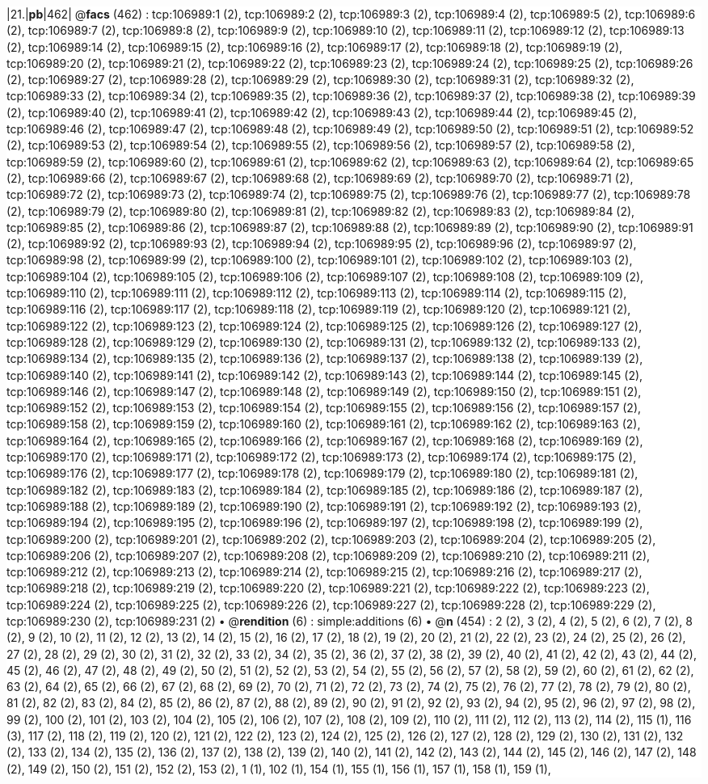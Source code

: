 |21.|__pb__|462| @__facs__ (462) : tcp:106989:1 (2), tcp:106989:2 (2), tcp:106989:3 (2), tcp:106989:4 (2), tcp:106989:5 (2), tcp:106989:6 (2), tcp:106989:7 (2), tcp:106989:8 (2), tcp:106989:9 (2), tcp:106989:10 (2), tcp:106989:11 (2), tcp:106989:12 (2), tcp:106989:13 (2), tcp:106989:14 (2), tcp:106989:15 (2), tcp:106989:16 (2), tcp:106989:17 (2), tcp:106989:18 (2), tcp:106989:19 (2), tcp:106989:20 (2), tcp:106989:21 (2), tcp:106989:22 (2), tcp:106989:23 (2), tcp:106989:24 (2), tcp:106989:25 (2), tcp:106989:26 (2), tcp:106989:27 (2), tcp:106989:28 (2), tcp:106989:29 (2), tcp:106989:30 (2), tcp:106989:31 (2), tcp:106989:32 (2), tcp:106989:33 (2), tcp:106989:34 (2), tcp:106989:35 (2), tcp:106989:36 (2), tcp:106989:37 (2), tcp:106989:38 (2), tcp:106989:39 (2), tcp:106989:40 (2), tcp:106989:41 (2), tcp:106989:42 (2), tcp:106989:43 (2), tcp:106989:44 (2), tcp:106989:45 (2), tcp:106989:46 (2), tcp:106989:47 (2), tcp:106989:48 (2), tcp:106989:49 (2), tcp:106989:50 (2), tcp:106989:51 (2), tcp:106989:52 (2), tcp:106989:53 (2), tcp:106989:54 (2), tcp:106989:55 (2), tcp:106989:56 (2), tcp:106989:57 (2), tcp:106989:58 (2), tcp:106989:59 (2), tcp:106989:60 (2), tcp:106989:61 (2), tcp:106989:62 (2), tcp:106989:63 (2), tcp:106989:64 (2), tcp:106989:65 (2), tcp:106989:66 (2), tcp:106989:67 (2), tcp:106989:68 (2), tcp:106989:69 (2), tcp:106989:70 (2), tcp:106989:71 (2), tcp:106989:72 (2), tcp:106989:73 (2), tcp:106989:74 (2), tcp:106989:75 (2), tcp:106989:76 (2), tcp:106989:77 (2), tcp:106989:78 (2), tcp:106989:79 (2), tcp:106989:80 (2), tcp:106989:81 (2), tcp:106989:82 (2), tcp:106989:83 (2), tcp:106989:84 (2), tcp:106989:85 (2), tcp:106989:86 (2), tcp:106989:87 (2), tcp:106989:88 (2), tcp:106989:89 (2), tcp:106989:90 (2), tcp:106989:91 (2), tcp:106989:92 (2), tcp:106989:93 (2), tcp:106989:94 (2), tcp:106989:95 (2), tcp:106989:96 (2), tcp:106989:97 (2), tcp:106989:98 (2), tcp:106989:99 (2), tcp:106989:100 (2), tcp:106989:101 (2), tcp:106989:102 (2), tcp:106989:103 (2), tcp:106989:104 (2), tcp:106989:105 (2), tcp:106989:106 (2), tcp:106989:107 (2), tcp:106989:108 (2), tcp:106989:109 (2), tcp:106989:110 (2), tcp:106989:111 (2), tcp:106989:112 (2), tcp:106989:113 (2), tcp:106989:114 (2), tcp:106989:115 (2), tcp:106989:116 (2), tcp:106989:117 (2), tcp:106989:118 (2), tcp:106989:119 (2), tcp:106989:120 (2), tcp:106989:121 (2), tcp:106989:122 (2), tcp:106989:123 (2), tcp:106989:124 (2), tcp:106989:125 (2), tcp:106989:126 (2), tcp:106989:127 (2), tcp:106989:128 (2), tcp:106989:129 (2), tcp:106989:130 (2), tcp:106989:131 (2), tcp:106989:132 (2), tcp:106989:133 (2), tcp:106989:134 (2), tcp:106989:135 (2), tcp:106989:136 (2), tcp:106989:137 (2), tcp:106989:138 (2), tcp:106989:139 (2), tcp:106989:140 (2), tcp:106989:141 (2), tcp:106989:142 (2), tcp:106989:143 (2), tcp:106989:144 (2), tcp:106989:145 (2), tcp:106989:146 (2), tcp:106989:147 (2), tcp:106989:148 (2), tcp:106989:149 (2), tcp:106989:150 (2), tcp:106989:151 (2), tcp:106989:152 (2), tcp:106989:153 (2), tcp:106989:154 (2), tcp:106989:155 (2), tcp:106989:156 (2), tcp:106989:157 (2), tcp:106989:158 (2), tcp:106989:159 (2), tcp:106989:160 (2), tcp:106989:161 (2), tcp:106989:162 (2), tcp:106989:163 (2), tcp:106989:164 (2), tcp:106989:165 (2), tcp:106989:166 (2), tcp:106989:167 (2), tcp:106989:168 (2), tcp:106989:169 (2), tcp:106989:170 (2), tcp:106989:171 (2), tcp:106989:172 (2), tcp:106989:173 (2), tcp:106989:174 (2), tcp:106989:175 (2), tcp:106989:176 (2), tcp:106989:177 (2), tcp:106989:178 (2), tcp:106989:179 (2), tcp:106989:180 (2), tcp:106989:181 (2), tcp:106989:182 (2), tcp:106989:183 (2), tcp:106989:184 (2), tcp:106989:185 (2), tcp:106989:186 (2), tcp:106989:187 (2), tcp:106989:188 (2), tcp:106989:189 (2), tcp:106989:190 (2), tcp:106989:191 (2), tcp:106989:192 (2), tcp:106989:193 (2), tcp:106989:194 (2), tcp:106989:195 (2), tcp:106989:196 (2), tcp:106989:197 (2), tcp:106989:198 (2), tcp:106989:199 (2), tcp:106989:200 (2), tcp:106989:201 (2), tcp:106989:202 (2), tcp:106989:203 (2), tcp:106989:204 (2), tcp:106989:205 (2), tcp:106989:206 (2), tcp:106989:207 (2), tcp:106989:208 (2), tcp:106989:209 (2), tcp:106989:210 (2), tcp:106989:211 (2), tcp:106989:212 (2), tcp:106989:213 (2), tcp:106989:214 (2), tcp:106989:215 (2), tcp:106989:216 (2), tcp:106989:217 (2), tcp:106989:218 (2), tcp:106989:219 (2), tcp:106989:220 (2), tcp:106989:221 (2), tcp:106989:222 (2), tcp:106989:223 (2), tcp:106989:224 (2), tcp:106989:225 (2), tcp:106989:226 (2), tcp:106989:227 (2), tcp:106989:228 (2), tcp:106989:229 (2), tcp:106989:230 (2), tcp:106989:231 (2)  •  @__rendition__ (6) : simple:additions (6)  •  @__n__ (454) : 2 (2), 3 (2), 4 (2), 5 (2), 6 (2), 7 (2), 8 (2), 9 (2), 10 (2), 11 (2), 12 (2), 13 (2), 14 (2), 15 (2), 16 (2), 17 (2), 18 (2), 19 (2), 20 (2), 21 (2), 22 (2), 23 (2), 24 (2), 25 (2), 26 (2), 27 (2), 28 (2), 29 (2), 30 (2), 31 (2), 32 (2), 33 (2), 34 (2), 35 (2), 36 (2), 37 (2), 38 (2), 39 (2), 40 (2), 41 (2), 42 (2), 43 (2), 44 (2), 45 (2), 46 (2), 47 (2), 48 (2), 49 (2), 50 (2), 51 (2), 52 (2), 53 (2), 54 (2), 55 (2), 56 (2), 57 (2), 58 (2), 59 (2), 60 (2), 61 (2), 62 (2), 63 (2), 64 (2), 65 (2), 66 (2), 67 (2), 68 (2), 69 (2), 70 (2), 71 (2), 72 (2), 73 (2), 74 (2), 75 (2), 76 (2), 77 (2), 78 (2), 79 (2), 80 (2), 81 (2), 82 (2), 83 (2), 84 (2), 85 (2), 86 (2), 87 (2), 88 (2), 89 (2), 90 (2), 91 (2), 92 (2), 93 (2), 94 (2), 95 (2), 96 (2), 97 (2), 98 (2), 99 (2), 100 (2), 101 (2), 103 (2), 104 (2), 105 (2), 106 (2), 107 (2), 108 (2), 109 (2), 110 (2), 111 (2), 112 (2), 113 (2), 114 (2), 115 (1), 116 (3), 117 (2), 118 (2), 119 (2), 120 (2), 121 (2), 122 (2), 123 (2), 124 (2), 125 (2), 126 (2), 127 (2), 128 (2), 129 (2), 130 (2), 131 (2), 132 (2), 133 (2), 134 (2), 135 (2), 136 (2), 137 (2), 138 (2), 139 (2), 140 (2), 141 (2), 142 (2), 143 (2), 144 (2), 145 (2), 146 (2), 147 (2), 148 (2), 149 (2), 150 (2), 151 (2), 152 (2), 153 (2), 1 (1), 102 (1), 154 (1), 155 (1), 156 (1), 157 (1), 158 (1), 159 (1),